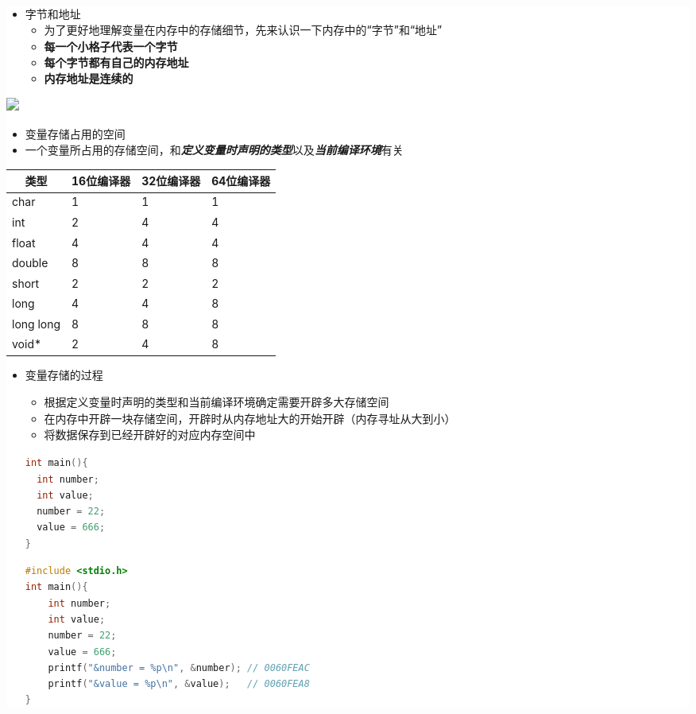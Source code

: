- 字节和地址
  + 为了更好地理解变量在内存中的存储细节，先来认识一下内存中的“字节”和“地址”
  + **每一个小格子代表一个字节**
  + **每个字节都有自己的内存地址**
  + **内存地址是连续的**

![](https://img-blog.csdnimg.cn/img_convert/5515a7f3bbb5194db1f67b4f98de31c5.png)

- 变量存储占用的空间
- 一个变量所占用的存储空间，和***定义变量时声明的类型***以及***当前编译环境***有关

| 类型      | 16位编译器 | 32位编译器 | 64位编译器 |
| --------- | ---------- | ---------- | ---------- |
| char      | 1          | 1          | 1          |
| int       | 2          | 4          | 4          |
| float     | 4          | 4          | 4          |
| double    | 8          | 8          | 8          |
| short     | 2          | 2          | 2          |
| long      | 4          | 4          | 8          |
| long long | 8          | 8          | 8          |
| void*     | 2          | 4          | 8          |

- 变量存储的过程

  + 根据定义变量时声明的类型和当前编译环境确定需要开辟多大存储空间
  + 在内存中开辟一块存储空间，开辟时从内存地址大的开始开辟（内存寻址从大到小）
  + 将数据保存到已经开辟好的对应内存空间中

  ```c
  int main(){
    int number;
    int value;
    number = 22;
    value = 666;
  }
  ```

  ```c
  #include <stdio.h>
  int main(){
      int number;
      int value;
      number = 22;
      value = 666;
      printf("&number = %p\n", &number); // 0060FEAC
      printf("&value = %p\n", &value);   // 0060FEA8
  }
  ```
